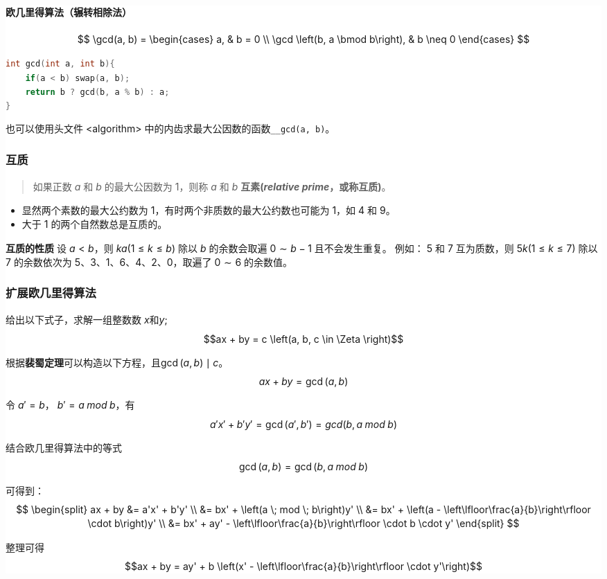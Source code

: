 #### 欧几里得算法（辗转相除法）
$$
\gcd(a, b) = 
\begin{cases}
a, & b = 0 \\
\gcd \left(b, a \bmod b\right), & b \neq 0
\end{cases}
$$

```c++
int gcd(int a, int b){
    if(a < b) swap(a, b);
    return b ? gcd(b, a % b) : a;
}
```
也可以使用头文件 \<algorithm> 中的内齿求最大公因数的函数`__gcd(a, b)`。

### 互质

> 如果正数 $a$ 和 $b$ 的最大公因数为 $1$，则称 $a$ 和 $b$ **互素($relative \; prime$，或称互质)**。

- 显然两个素数的最大公约数为 $1$，有时两个非质数的最大公约数也可能为 $1$，如 $4$ 和 $9$。
- 大于 $1$ 的两个自然数总是互质的。

**互质的性质**
设 $a \lt b$，则 $ka\left(1 \leq k \leq b\right)$ 除以 $b$ 的余数会取遍 $0 \sim b-1$ 且不会发生重复。
例如： $5$ 和 $7$ 互为质数，则 $5k(1 \leq k \leq 7)$ 除以 $7$ 的余数依次为 $5$、$3$、$1$、$6$、$4$、$2$、$0$，取遍了 $0 \sim 6$ 的余数值。

### 扩展欧几里得算法

给出以下式子，求解一组整数数 $x$和$y$;
$$ax + by = c \left(a, b, c \in \Zeta \right)$$

根据**裴蜀定理**可以构造以下方程，且$\gcd\left(a, b\right) \mid c$。
$$ax + by = \gcd\left(a, b\right)$$

令 $a' = b$， $b' = a \; mod \; b$，有
$$a'x' + b'y' = \gcd\left(a', b'\right) = gcd\left(b, a \; mod \; b\right)$$

结合欧几里得算法中的等式
$$\gcd\left(a, b\right) = \gcd\left(b, a \; mod \; b\right)$$

可得到：
$$
\begin{split}
ax + by &= a'x' + b'y' \\
        &= bx' + \left(a \; mod \; b\right)y' \\
        &= bx' + \left(a - \left\lfloor\frac{a}{b}\right\rfloor \cdot b\right)y' \\
        &= bx' + ay' - \left\lfloor\frac{a}{b}\right\rfloor \cdot b \cdot y'
\end{split}
$$

整理可得
$$ax + by = ay' + b \left(x' - \left\lfloor\frac{a}{b}\right\rfloor \cdot y'\right)$$
